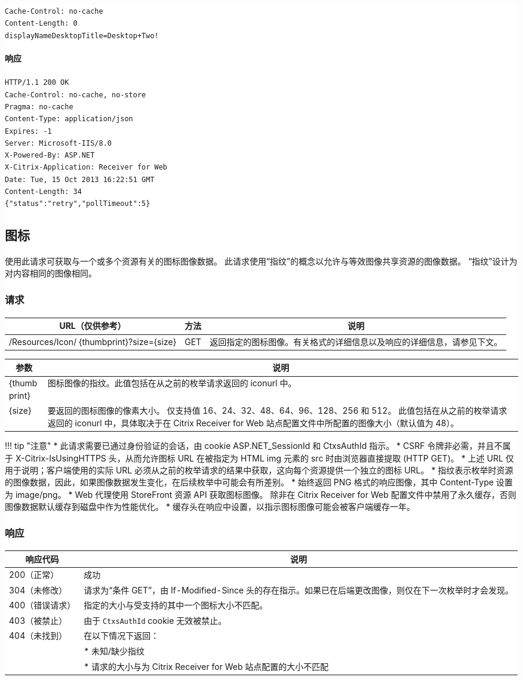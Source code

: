 ```curl
Cache-Control: no-cache
Content-Length: 0
displayNameDesktopTitle=Desktop+Two!
```

#### 响应

```curl
HTTP/1.1 200 OK
Cache-Control: no-cache, no-store
Pragma: no-cache
Content-Type: application/json
Expires: -1
Server: Microsoft-IIS/8.0
X-Powered-By: ASP.NET
X-Citrix-Application: Receiver for Web
Date: Tue, 15 Oct 2013 16:22:51 GMT
Content-Length: 34
{"status":"retry","pollTimeout":5}
```

## 图标

使用此请求可获取与一个或多个资源有关的图标图像数据。 此请求使用“指纹”的概念以允许与等效图像共享资源的图像数据。 “指纹”设计为对内容相同的图像相同。

### 请求

| URL（仅供参考）                                 | 方法  | 说明                                  |
| ----------------------------------------- | --- | ----------------------------------- |
| /Resources/Icon/ {thumbprint}?size={size} | GET | 返回指定的图标图像。有关格式的详细信息以及响应的详细信息，请参见下文。 |

| 参数           | 说明                                                                                                                                       |
| ------------ | ---------------------------------------------------------------------------------------------------------------------------------------- |
| {thumbprint} | 图标图像的指纹。此值包括在从之前的枚举请求返回的 iconurl 中。                                                                                                      |
| {size}       | 要返回的图标图像的像素大小。 仅支持值 16、24、32、48、64、96、128、256 和 512。 此值包括在从之前的枚举请求返回的 iconurl 中，具体取决于在 Citrix Receiver for Web 站点配置文件中所配置的图像大小（默认值为 48）。 |

!!! tip "注意" * 此请求需要已通过身份验证的会话，由 cookie ASP.NET_SessionId 和 CtxsAuthId 指示。 * CSRF 令牌非必需，并且不属于 X-Citrix-IsUsingHTTPS 头，从而允许图标 URL 在被指定为 HTML img 元素的 src 时由浏览器直接提取 (HTTP GET)。 * 上述 URL 仅用于说明；客户端使用的实际 URL 必须从之前的枚举请求的结果中获取，这向每个资源提供一个独立的图标 URL。 * 指纹表示枚举时资源的图像数据，因此，如果图像数据发生变化，在后续枚举中可能会有所差别。 * 始终返回 PNG 格式的响应图像，其中 Content-Type 设置为 image/png。 * Web 代理使用 StoreFront 资源 API 获取图标图像。 除非在 Citrix Receiver for Web 配置文件中禁用了永久缓存，否则图像数据默认缓存到磁盘中作为性能优化。 * 缓存头在响应中设置，以指示图标图像可能会被客户端缓存一年。

### 响应

| 响应代码      | 说明                                                               |
| --------- | ---------------------------------------------------------------- |
| 200（正常）   | 成功                                                               |
| 304（未修改）  | 请求为“条件 GET”，由 If-Modified-Since 头的存在指示。如果已在后端更改图像，则仅在下一次枚举时才会发现。 |
| 400（错误请求） | 指定的大小与受支持的其中一个图标大小不匹配。                                           |
| 403（被禁止）  | 由于 `CtxsAuthId` cookie 无效被禁止。                                    |
| 404（未找到）  | 在以下情况下返回：                                                        |
|           | * 未知/缺少指纹                                                        |
|           | * 请求的大小与为 Citrix Receiver for Web 站点配置的大小不匹配                     |

